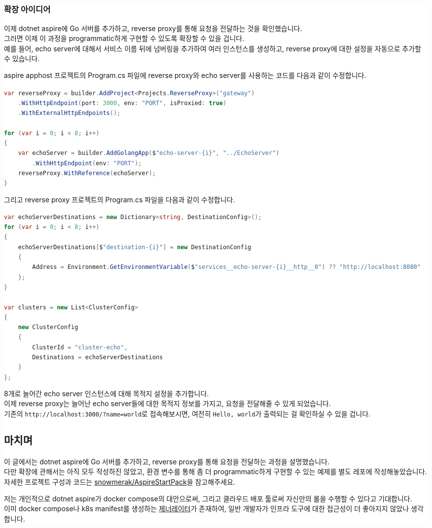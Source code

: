 ### 확장 아이디어

이제 dotnet aspire에 Go 서버를 추가하고, reverse proxy를 통해 요청을 전달하는 것을 확인했습니다.  
그러면 이제 이 과정을 programmatic하게 구현할 수 있도록 확장할 수 있을 겁니다.  
예를 들어, echo server에 대해서 서비스 이름 뒤에 넘버링을 추가하여 여러 인스턴스를 생성하고, reverse proxy에 대한 설정을 자동으로 추가할 수 있습니다.

aspire apphost 프로젝트의 Program.cs 파일에 reverse proxy와 echo server를 사용하는 코드를 다음과 같이 수정합니다.

```csharp
var reverseProxy = builder.AddProject<Projects.ReverseProxy>("gateway")
    .WithHttpEndpoint(port: 3000, env: "PORT", isProxied: true)
    .WithExternalHttpEndpoints();

for (var i = 0; i < 8; i++)
{
    var echoServer = builder.AddGolangApp($"echo-server-{i}", "../EchoServer")
        .WithHttpEndpoint(env: "PORT");
    reverseProxy.WithReference(echoServer);
}
```

그리고 reverse proxy 프로젝트의 Program.cs 파일을 다음과 같이 수정합니다.

```csharp
var echoServerDestinations = new Dictionary<string, DestinationConfig>();
for (var i = 0; i < 8; i++)
{
    echoServerDestinations[$"destination-{i}"] = new DestinationConfig
    {
        Address = Environment.GetEnvironmentVariable($"services__echo-server-{i}__http__0") ?? "http://localhost:8080"
    };
}

var clusters = new List<ClusterConfig>
{
    new ClusterConfig
    {
        ClusterId = "cluster-echo",
        Destinations = echoServerDestinations
    }
};
```

8개로 늘어간 echo server 인스턴스에 대해 목적지 설정을 추가합니다.  
이제 reverse proxy는 늘어난 echo server들에 대한 목적지 정보를 가지고, 요청을 전달해줄 수 있게 되었습니다.  
기존의 `http://localhost:3000/?name=world`로 접속해보시면, 여전히 `Hello, world`가 출력되는 걸 확인하실 수 있을 겁니다.

## 마치며

이 글에서는 dotnet aspire에 Go 서버를 추가하고, reverse proxy를 통해 요청을 전달하는 과정을 설명했습니다.  
다만 확장에 관해서는 아직 모두 작성하진 않았고, 환경 변수를 통해 좀 더 programmatic하게 구현할 수 있는 예제를 별도 레포에 작성해놓았습니다.  
자세한 프로젝트 구성과 코드는 [snowmerak/AspireStartPack](https://github.com/snowmerak/AspireStarterPack)을 참고해주세요.

저는 개인적으로 dotnet aspire가 docker compose의 대안으로써, 그리고 클라우드 배포 툴로써 자신만의 롤을 수행할 수 있다고 기대합니다.  
이미 docker compose나 k8s manifest를 생성하는 [제너레이터](https://prom3theu5.github.io/aspirational-manifests/generate-command.html)가 존재하여, 일반 개발자가 인프라 도구에 대한 접근성이 더 좋아지지 않았나 생각합니다.
